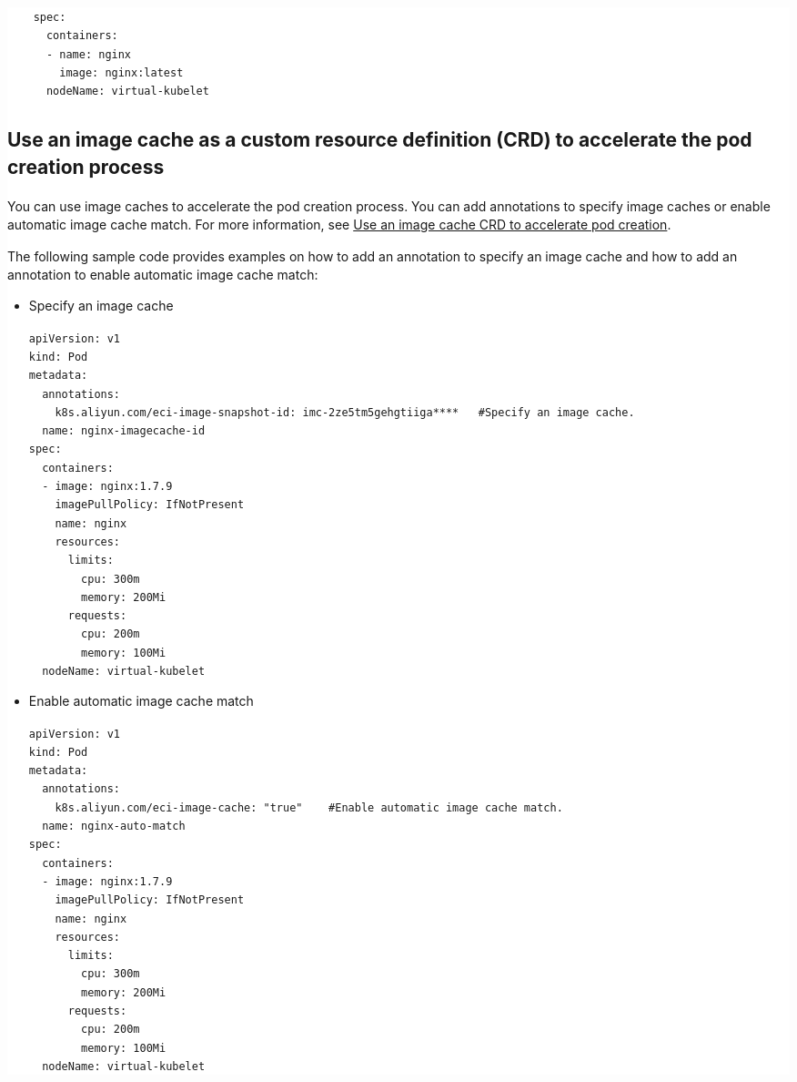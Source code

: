         spec:
          containers:
          - name: nginx
            image: nginx:latest
          nodeName: virtual-kubelet



Use an image cache as a custom resource definition (CRD) to accelerate the pod creation process 
--------------------------------------------------------------------------------------------------------------------

You can use image caches to accelerate the pod creation process. You can add annotations to specify image caches or enable automatic image cache match. For more information, see [Use an image cache CRD to accelerate pod creation](). 

The following sample code provides examples on how to add an annotation to specify an image cache and how to add an annotation to enable automatic image cache match:

* Specify an image cache

      apiVersion: v1
      kind: Pod
      metadata:
        annotations:
          k8s.aliyun.com/eci-image-snapshot-id: imc-2ze5tm5gehgtiiga****   #Specify an image cache.
        name: nginx-imagecache-id
      spec:
        containers:
        - image: nginx:1.7.9
          imagePullPolicy: IfNotPresent
          name: nginx
          resources:
            limits:
              cpu: 300m
              memory: 200Mi
            requests:
              cpu: 200m
              memory: 100Mi
        nodeName: virtual-kubelet

  

* Enable automatic image cache match

      apiVersion: v1
      kind: Pod
      metadata:
        annotations:
          k8s.aliyun.com/eci-image-cache: "true"    #Enable automatic image cache match.
        name: nginx-auto-match
      spec:
        containers:
        - image: nginx:1.7.9
          imagePullPolicy: IfNotPresent
          name: nginx
          resources:
            limits:
              cpu: 300m
              memory: 200Mi
            requests:
              cpu: 200m
              memory: 100Mi
        nodeName: virtual-kubelet
